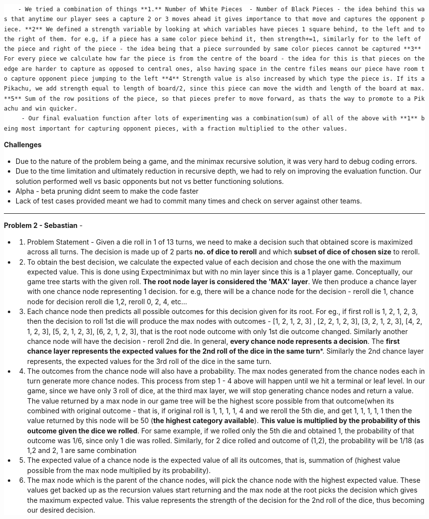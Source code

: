         - We tried a combination of things **1.** Number of White Pieces  - Number of Black Pieces - the idea behind this was that anytime our player sees a capture 2 or 3 moves ahead it gives importance to that move and captures the opponent piece. **2** We defined a strength variable by looking at which variables have pieces 1 square behind, to the left and to the right of them. for e.g, if a piece has a same color piece behind it, then strength+=1, similarly for to the left of the piece and right of the piece - the idea being that a piece surrounded by same color pieces cannot be captured **3** For every piece we calculate how far the piece is from the centre of the board - the idea for this is that pieces on the edge are harder to capture as opposed to central ones, also having space in the centre files means our piece have room to capture opponent piece jumping to the left **4** Strength value is also increased by which type the piece is. If its a Pikachu, we add strength equal to length of board/2, since this piece can move the width and length of the board at max. **5** Sum of the row positions of the piece, so that pieces prefer to move forward, as thats the way to promote to a Pikachu and win quicker. 
         - Our final evaluation function after lots of experimenting was a combination(sum) of all of the above with **1** being most important for capturing opponent pieces, with a fraction multiplied to the other values.
**Challenges**
 - Due to the nature of the problem being a game, and the minimax recursive solution, it was very hard to debug coding errors. 
 - Due to the time limitation and ultimately reduction in recursive depth, we had to rely on improving the evaluation function. Our solution performed well vs basic opponents but not vs better functioning solutions. 
 - Alpha - beta pruning didnt seem to make the code faster
  - Lack of test cases provided meant we had to commit many times and check on server against other teams.
---------------------------------------------------------------------------------------------------------------------------------------------

**Problem 2 - Sebastian** - 
 - 1. Problem Statement - Given a die roll in 1 of 13 turns, we need to make a decision such that obtained score is maximized across all turns. The decision is made up of 2 parts
 **no. of dice to reroll** and which **subset of dice of chosen size** to reroll. 
 - 2. To obtain the best decision, we calculate the expected value of each decision and chose the one with the maximum expected value. This is done using Expectminimax but with no min layer since this is a 1 player game. Conceptually, our game tree starts with the given roll. **The root node layer is considered the 'MAX' layer**. We then produce a chance layer with one chance node representing 1 decision. for e.g, there will be a chance node for the decision - reroll die 1, chance node for decision reroll die 1,2, reroll 0, 2, 4, etc...
 - 3. Each chance node then predicts all possible outcomes for this decision given for its root. For eg., if first roll is 1, 2, 1, 2, 3,  then the decision to roll 1st die will produce the max nodes with outcomes - [1, 2, 1, 2, 3] , [2, 2, 1, 2, 3], [3, 2, 1, 2, 3], [4, 2, 1, 2, 3], [5, 2, 1, 2, 3], [6, 2, 1, 2, 3], that is the root node outcome with only 1st die outcome changed. Similarly another chance node will have the decision - reroll 2nd die. In general, **every chance node represents a decision**. The **first chance layer represents the expected values for the 2nd roll of the dice in the same turn***. Similarly the 2nd chance layer represents, the expected values for the 3rd roll of the dice in the same turn. 
 - 4. The outcomes from the chance node will also have a probability. The max nodes generated from the chance nodes each in turn generate more chance nodes. This process from step 1 - 4 above will happen until we hit a terminal or leaf level. In our game, since we have only 3 roll of dice, at the third max layer, we will stop generating chance nodes and return a value. The value returned by a max node in our game tree will be the highest score possible from that outcome(when its combined with original outcome - that is, if original roll is 1, 1, 1, 1, 4 and we reroll the 5th die, and get 1, 1, 1, 1, 1 then the value returned by this node will be 50 (**the highest category available**). **This value is multiplied by the probability of this outcome given the dice we rolled**. For same example, if we rolled only the 5th die and obtained 1, the probability of that outcome was 1/6, since only 1 die was rolled. Similarly, for 2 dice rolled and outcome of (1,2), the probability will be 1/18 (as 1,2 and 2, 1 are same combination
  - 5. The expected value of a chance node is the expected value of all its outcomes, that is, summation of (highest value possible from the max node multiplied by its probability). 
   - 6. The max node which is the parent of the chance nodes, will pick the chance node with the highest expected value. These values get backed up as the recursion values start returning and the max node at the root picks the decision which gives the maximum expected value. This value represents the strength of the decision for the 2nd roll of the dice, thus becoming our desired decision.  